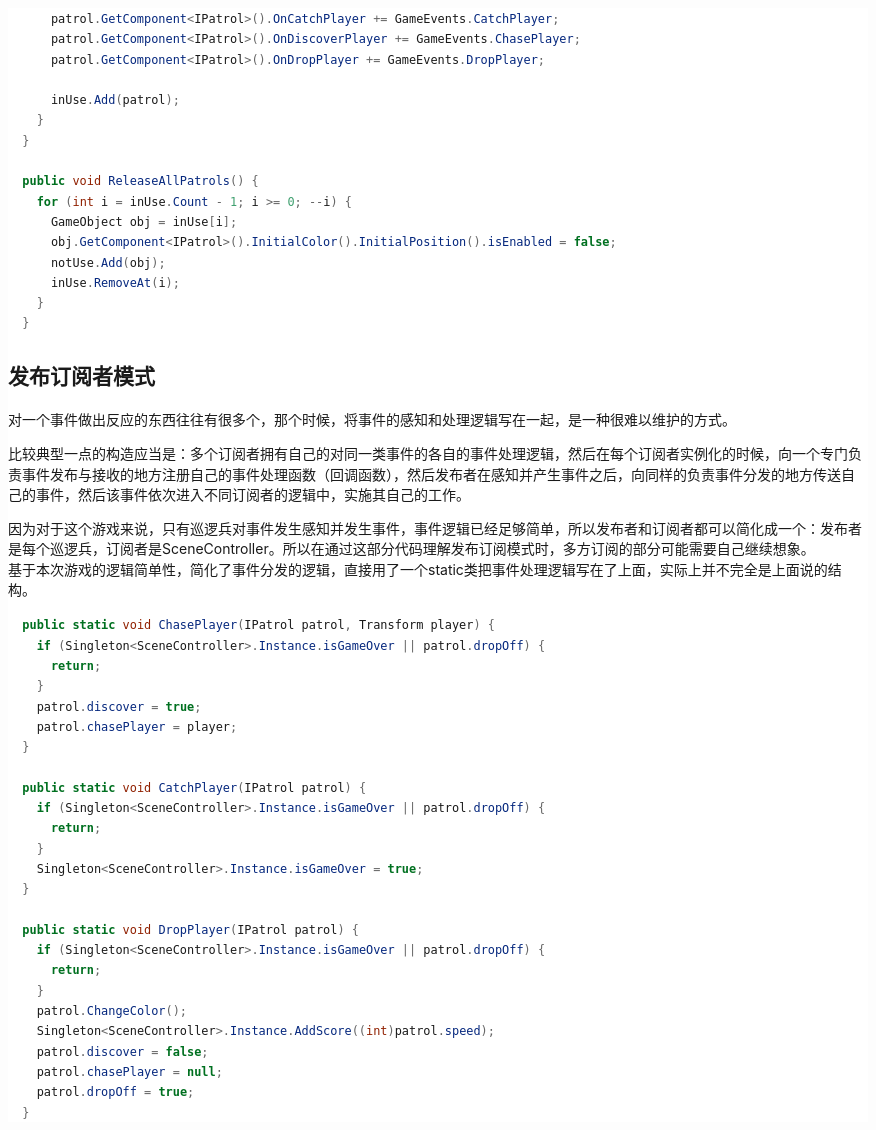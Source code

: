 ```cs
      patrol.GetComponent<IPatrol>().OnCatchPlayer += GameEvents.CatchPlayer;
      patrol.GetComponent<IPatrol>().OnDiscoverPlayer += GameEvents.ChasePlayer;
      patrol.GetComponent<IPatrol>().OnDropPlayer += GameEvents.DropPlayer;

      inUse.Add(patrol);
    }
  }

  public void ReleaseAllPatrols() {
    for (int i = inUse.Count - 1; i >= 0; --i) {
      GameObject obj = inUse[i];
      obj.GetComponent<IPatrol>().InitialColor().InitialPosition().isEnabled = false;
      notUse.Add(obj);
      inUse.RemoveAt(i);
    }
  }
```

## 发布订阅者模式

对一个事件做出反应的东西往往有很多个，那个时候，将事件的感知和处理逻辑写在一起，是一种很难以维护的方式。

比较典型一点的构造应当是：多个订阅者拥有自己的对同一类事件的各自的事件处理逻辑，然后在每个订阅者实例化的时候，向一个专门负责事件发布与接收的地方注册自己的事件处理函数（回调函数），然后发布者在感知并产生事件之后，向同样的负责事件分发的地方传送自己的事件，然后该事件依次进入不同订阅者的逻辑中，实施其自己的工作。

因为对于这个游戏来说，只有巡逻兵对事件发生感知并发生事件，事件逻辑已经足够简单，所以发布者和订阅者都可以简化成一个：发布者是每个巡逻兵，订阅者是SceneController。所以在通过这部分代码理解发布订阅模式时，多方订阅的部分可能需要自己继续想象。  
基于本次游戏的逻辑简单性，简化了事件分发的逻辑，直接用了一个static类把事件处理逻辑写在了上面，实际上并不完全是上面说的结构。

```cs
  public static void ChasePlayer(IPatrol patrol, Transform player) {
    if (Singleton<SceneController>.Instance.isGameOver || patrol.dropOff) {
      return;
    }
    patrol.discover = true;
    patrol.chasePlayer = player;
  }

  public static void CatchPlayer(IPatrol patrol) {
    if (Singleton<SceneController>.Instance.isGameOver || patrol.dropOff) {
      return;
    }
    Singleton<SceneController>.Instance.isGameOver = true;
  }

  public static void DropPlayer(IPatrol patrol) {
    if (Singleton<SceneController>.Instance.isGameOver || patrol.dropOff) {
      return;
    }
    patrol.ChangeColor();
    Singleton<SceneController>.Instance.AddScore((int)patrol.speed);
    patrol.discover = false;
    patrol.chasePlayer = null;
    patrol.dropOff = true;
  }
```
